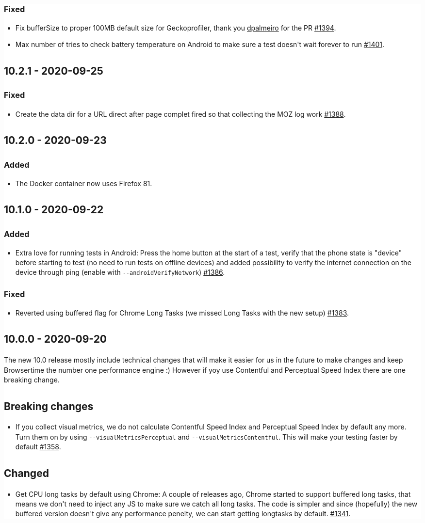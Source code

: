 ### Fixed
* Fix bufferSize to proper 100MB default size for Geckoprofiler, thank you [dpalmeiro](https://github.com/dpalmeiro) for the PR [#1394](https://github.com/sitespeedio/browsertime/pull/1394).

* Max number of tries to check battery temperature on Android to make sure a test doesn't wait forever to run [#1401](https://github.com/sitespeedio/browsertime/pull/1401).

## 10.2.1 - 2020-09-25
### Fixed
* Create the data dir for a URL direct after page complet fired so that collecting the MOZ log work [#1388](https://github.com/sitespeedio/browsertime/pull/1388).

## 10.2.0 - 2020-09-23
### Added
* The Docker container now uses Firefox 81.

## 10.1.0 - 2020-09-22

### Added
* Extra love for running tests in Android: Press the home button at the start of a test, verify that the phone state is "device" before starting to test (no need to run tests on offline devices) and 
added possibility to verify the internet connection on the device through ping (enable with `--androidVerifyNetwork`) [#1386](https://github.com/sitespeedio/browsertime/pull/1386).

### Fixed
* Reverted using buffered flag for Chrome Long Tasks (we missed Long Tasks with the new setup) [#1383](https://github.com/sitespeedio/browsertime/pull/1383).

## 10.0.0 - 2020-09-20

The new 10.0 release mostly include technical changes that will make it easier for us in the future to make changes and keep Browsertime the number one performance engine :) However if yoy use Contentful and Perceptual Speed Index there are one breaking change.

## Breaking changes
* If you collect visual metrics, we do not calculate Contentful Speed Index and Perceptual Speed Index by default any more. Turn them on by using `--visualMetricsPerceptual` and `--visualMetricsContentful`. This will make your testing faster by default [#1358](https://github.com/sitespeedio/browsertime/pull/1358).

## Changed
* Get CPU long tasks by default using Chrome: A couple of releases ago, Chrome started to support buffered long tasks, that means we don't need to inject any JS to make sure we catch all long tasks. The code is simpler and since (hopefully) the new buffered version doesn't give any performance penelty, we can start getting longtasks by default. [#1341](https://github.com/sitespeedio/browsertime/pull/1341).
